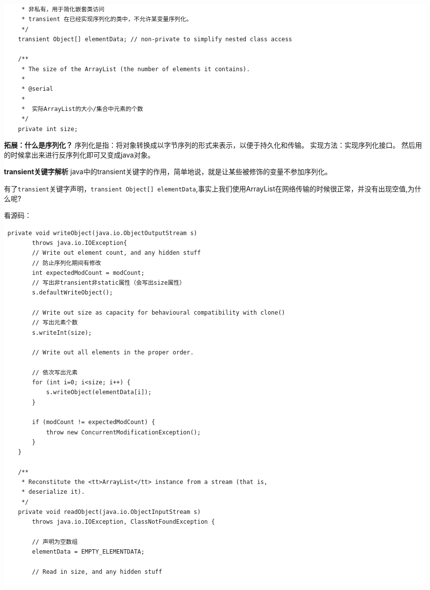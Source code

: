 ```
     * 非私有，用于简化嵌套类访问
     * transient 在已经实现序列化的类中，不允许某变量序列化。
     */
    transient Object[] elementData; // non-private to simplify nested class access

    /**
     * The size of the ArrayList (the number of elements it contains).
     *
     * @serial
     * 
     *  实际ArrayList的大小/集合中元素的个数
     */
    private int size;

```

 <b>拓展：什么是序列化？</b>
    序列化是指：将对象转换成以字节序列的形式来表示，以便于持久化和传输。
    实现方法：实现序列化接口。
    然后用的时候拿出来进行反序列化即可又变成java对象。
    

  <b>transient关键字解析</b>
    java中的transient关键字的作用，简单地说，就是让某些被修饰的变量不参加序列化。

有了`transient`关键字声明，`transient Object[] elementData`,事实上我们使用ArrayList在网络传输的时候很正常，并没有出现空值,为什么呢?

看源码：
```
 private void writeObject(java.io.ObjectOutputStream s)
        throws java.io.IOException{
        // Write out element count, and any hidden stuff
        // 防止序列化期间有修改
        int expectedModCount = modCount;
        // 写出非transient非static属性（会写出size属性）
        s.defaultWriteObject();

        // Write out size as capacity for behavioural compatibility with clone()
        // 写出元素个数
        s.writeInt(size);

        // Write out all elements in the proper order.
          
        // 依次写出元素
        for (int i=0; i<size; i++) {
            s.writeObject(elementData[i]);
        }

        if (modCount != expectedModCount) {
            throw new ConcurrentModificationException();
        }
    }

    /**
     * Reconstitute the <tt>ArrayList</tt> instance from a stream (that is,
     * deserialize it).
     */
    private void readObject(java.io.ObjectInputStream s)
        throws java.io.IOException, ClassNotFoundException {
             
        // 声明为空数组
        elementData = EMPTY_ELEMENTDATA;

        // Read in size, and any hidden stuff
        
```